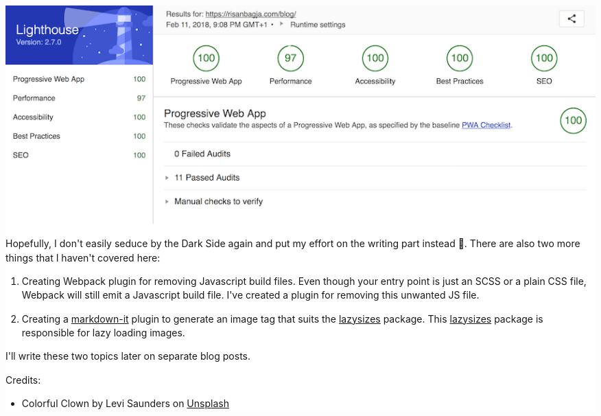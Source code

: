 ![It scored 100 on almost every Lighthouse matrix](./lighthouse-report.png)

Hopefully, I don't easily seduce by the Dark Side again and put my effort on the writing part instead 🤞. There are also two more things that I haven't covered here:

1. Creating Webpack plugin for removing Javascript build files. Even though your entry point is just an SCSS or a plain CSS file, Webpack will still emit a Javascript build file. I've created a plugin for removing this unwanted JS file.

2. Creating a [markdown-it](https://github.com/markdown-it/markdown-it) plugin to generate an image tag that suits the [lazysizes](https://github.com/aFarkas/lazysizes) package.  This [lazysizes](https://github.com/aFarkas/lazysizes) package is responsible for lazy loading images.

I'll write these two topics later on separate blog posts.

Credits:
- Colorful Clown by Levi Saunders on [Unsplash](https://unsplash.com/photos/m_PB-FYlR_Q)
